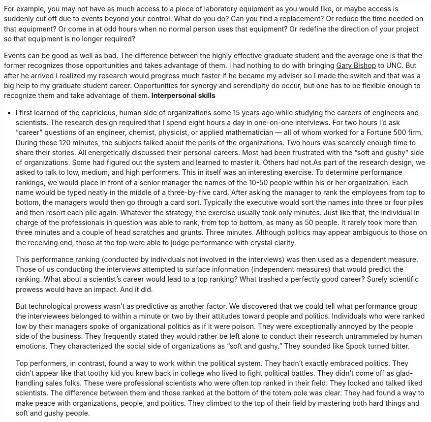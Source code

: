 For example, you may not have as much access to a piece of laboratory equipment as you would like, or maybe access is suddenly cut off due to events beyond your control. What do you do? Can you find a replacement? Or reduce the time needed on that equipment? Or come in at odd hours when no normal person uses that equipment? Or redefine the direction of your project so that equipment is no longer required?

Events can be good as well as bad. The difference between the highly effective graduate student and the average one is that the former recognizes those opportunities and takes advantage of them. I had nothing to do with bringing [Gary Bishop][3] to UNC. But after he arrived I realized my research would progress much faster if he became my adviser so I made the switch and that was a big help to my graduate student career. Opportunities for synergy and serendipity do occur, but one has to be flexible enough to recognize them and take advantage of them.</ul> 
**Interpersonal skills**

*   I first learned of the capricious, human side of organizations some 15 years ago while studying the careers of engineers and scientists. The research design required that I spend eight hours a day in one-on-one interviews. For two hours I&#8217;d ask &#8220;career&#8221; questions of an engineer, chemist, physicist, or applied mathematician &#8212; all of whom worked for a Fortune 500 firm. During these 120 minutes, the subjects talked about the perils of the organizations. Two hours was scarcely enough time to share their stories. All energetically discussed their personal careers. Most had been frustrated with the &#8220;soft and gushy&#8221; side of organizations. Some had figured out the system and learned to master it. Others had not.As part of the research design, we asked to talk to low, medium, and high performers. This in itself was an interesting exercise. To determine performance rankings, we would place in front of a senior manager the names of the 10-50 people within his or her organization. Each name would be typed neatly in the middle of a three-by-five card. After asking the manager to rank the employees from top to bottom, the managers would then go through a card sort. Typically the executive would sort the names into three or four piles and then resort each pile again. Whatever the strategy, the exercise usually took only minutes. Just like that, the individual in charge of the professionals in question was able to rank, from top to bottom, as many as 50 people. It rarely took more than three minutes and a couple of head scratches and grunts. Three minutes. Although politics may appear ambiguous to those on the receiving end, those at the top were able to judge performance with crystal clarity.&nbsp;</p> 
    This performance ranking (conducted by individuals not involved in the interviews) was then used as a dependent measure. Those of us conducting the interviews attempted to surface information (independent measures) that would predict the ranking. What about a scientist&#8217;s career would lead to a top ranking? What trashed a perfectly good career? Surely scientific prowess would have an impact. And it did.
    
    But technological prowess wasn&#8217;t as predictive as another factor. We discovered that we could tell what performance group the interviewees belonged to within a minute or two by their attitudes toward people and politics. Individuals who were ranked low by their managers spoke of organizational politics as if it were poison. They were exceptionally annoyed by the people side of the business. They frequently stated they would rather be left alone to conduct their research untrammeled by human emotions. They characterized the social side of organizations as &#8220;soft and gushy.&#8221; They sounded like Spock turned bitter.
    
    Top performers, in contrast, found a way to work within the political system. They hadn&#8217;t exactly embraced politics. They didn&#8217;t appear like that toothy kid you knew back in college who lived to fight political battles. They didn&#8217;t come off as glad-handling sales folks. These were professional scientists who were often top ranked in their field. They looked and talked liked scientists. The difference between them and those ranked at the bottom of the totem pole was clear. They had found a way to make peace with organizations, people, and politics. They climbed to the top of their field by mastering both hard things and soft and gushy people.
    

 [1]: http://www.cs.unc.edu/%7Ebrooks/
 [2]: http://www.cs.unc.edu/
 [3]: http://www.cs.unc.edu/%7Egb/
 [4]: http://www.cs.unc.edu/%7Eolano/
 [5]: http://www.cs.jhu.edu/%7Ecohen/
 [6]: http://wonderland.hcii.cs.cmu.edu/randy.htm
 [7]: http://wonderland.hcii.cs.cmu.edu/Randy/timetalk.htm
 [8]: http://www.siggraph.org/publications/instructions/
 [9]: http://www.siggraph.org/
 [10]: http://www.hrl.com/
 [11]: http://learninglab.stanford.edu/projects/tomprof/newtomprof/index.shtml
 [12]: http://www.eet.com/
 [13]: http://jobstar.org/
 [14]: http://www-personal.umich.edu/%7Edanhorn/graduate.html
 [15]: http://www.cs.umd.edu/%7Ehollings/track.html
 [16]: http://www.geek-girl.com/gradstudent.html
 [17]: http://www-inst.eecs.berkeley.edu/%7Ewicse/papers/improve_environment.html
 [18]: http://theory.lcs.mit.edu/%7Ezulfikar/gradlinks.html
 [19]: http://www.cs.cmu.edu/afs/cs.cmu.edu/user/mleone/web/how-to.html
 [20]: http://pchem1.rice.edu/%7Ecgsa/guide96/TOC96.html
 [21]: http://www.cs.indiana.edu/how.2b/how.2b.html
 [22]: http://smi.stanford.edu/people/pratt/smi/advice.html
 [23]: http://www.cs.unc.edu/%7Eazuma/grad.day
 [24]: http://www.cs.unc.edu/%7Eazuma/phd.vs.lotto.html
 [25]: http://www.nagps.org/
 [26]: http://eaton.math.rpi.edu/Graduate/guide.html
 [27]: http://www.cs.purdue.edu/homes/dec/
 [28]: http://www.jacobite.org.uk/dave/odd/lotr.html
 [29]: http://www.cs.unc.edu/%7Eazuma/azuma_guides.html
 [30]: http://www.cs.unc.edu/%7Eazuma/
